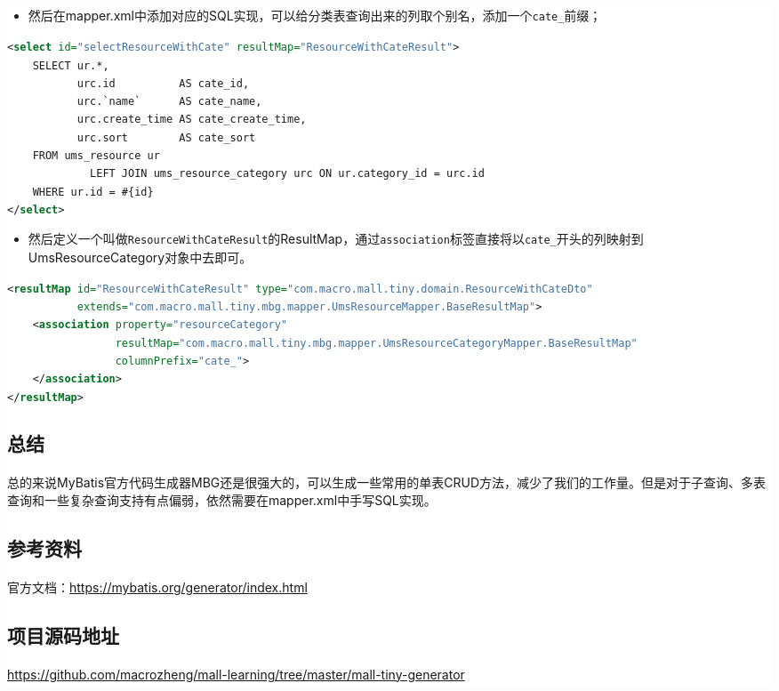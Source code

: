 - 然后在mapper.xml中添加对应的SQL实现，可以给分类表查询出来的列取个别名，添加一个`cate_`前缀；

```xml
<select id="selectResourceWithCate" resultMap="ResourceWithCateResult">
    SELECT ur.*,
           urc.id          AS cate_id,
           urc.`name`      AS cate_name,
           urc.create_time AS cate_create_time,
           urc.sort        AS cate_sort
    FROM ums_resource ur
             LEFT JOIN ums_resource_category urc ON ur.category_id = urc.id
    WHERE ur.id = #{id}
</select>
```

- 然后定义一个叫做`ResourceWithCateResult`的ResultMap，通过`association`标签直接将以`cate_`开头的列映射到UmsResourceCategory对象中去即可。

```xml
<resultMap id="ResourceWithCateResult" type="com.macro.mall.tiny.domain.ResourceWithCateDto"
           extends="com.macro.mall.tiny.mbg.mapper.UmsResourceMapper.BaseResultMap">
    <association property="resourceCategory"
                 resultMap="com.macro.mall.tiny.mbg.mapper.UmsResourceCategoryMapper.BaseResultMap"
                 columnPrefix="cate_">
    </association>
</resultMap>
```

## 总结

总的来说MyBatis官方代码生成器MBG还是很强大的，可以生成一些常用的单表CRUD方法，减少了我们的工作量。但是对于子查询、多表查询和一些复杂查询支持有点偏弱，依然需要在mapper.xml中手写SQL实现。

## 参考资料

官方文档：https://mybatis.org/generator/index.html

## 项目源码地址

https://github.com/macrozheng/mall-learning/tree/master/mall-tiny-generator

